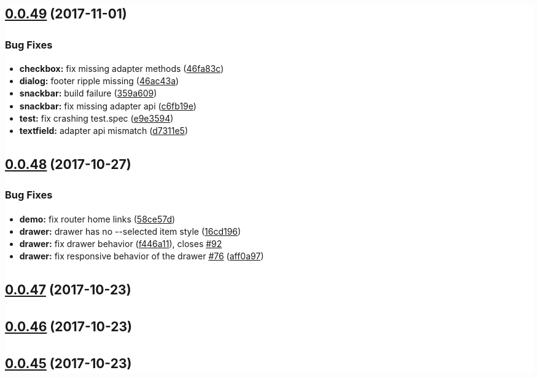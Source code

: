
<a name="0.0.49"></a>
## [0.0.49](https://github.com/stasson/vue-mdc-adapter/compare/v0.0.48...v0.0.49) (2017-11-01)


### Bug Fixes

* **checkbox:** fix missing adapter methods ([46fa83c](https://github.com/stasson/vue-mdc-adapter/commit/46fa83c))
* **dialog:** footer ripple missing ([46ac43a](https://github.com/stasson/vue-mdc-adapter/commit/46ac43a))
* **snackbar:** build failure ([359a609](https://github.com/stasson/vue-mdc-adapter/commit/359a609))
* **snackbar:** fix missing adapter api ([c6fb19e](https://github.com/stasson/vue-mdc-adapter/commit/c6fb19e))
* **test:** fix crashing test.spec ([e9e3594](https://github.com/stasson/vue-mdc-adapter/commit/e9e3594))
* **textfield:** adapter api mismatch ([d7311e5](https://github.com/stasson/vue-mdc-adapter/commit/d7311e5))



<a name="0.0.48"></a>
## [0.0.48](https://github.com/stasson/vue-mdc-adapter/compare/v0.0.47...v0.0.48) (2017-10-27)


### Bug Fixes

* **demo:** fix router home links ([58ce57d](https://github.com/stasson/vue-mdc-adapter/commit/58ce57d))
* **drawer:** drawer has no --selected item style ([16cd196](https://github.com/stasson/vue-mdc-adapter/commit/16cd196))
* **drawer:** fix drawer behavior ([f446a11](https://github.com/stasson/vue-mdc-adapter/commit/f446a11)), closes [#92](https://github.com/stasson/vue-mdc-adapter/issues/92)
* **drawer:** fix responsive behavior of the drawer [#76](https://github.com/stasson/vue-mdc-adapter/issues/76) ([aff0a97](https://github.com/stasson/vue-mdc-adapter/commit/aff0a97))



<a name="0.0.47"></a>
## [0.0.47](https://github.com/stasson/vue-mdc-adapter/compare/v0.0.46...v0.0.47) (2017-10-23)



<a name="0.0.46"></a>
## [0.0.46](https://github.com/stasson/vue-mdc-adapter/compare/v0.0.45...v0.0.46) (2017-10-23)



<a name="0.0.45"></a>
## [0.0.45](https://github.com/stasson/vue-mdc-adapter/compare/v0.0.44...v0.0.45) (2017-10-23)
